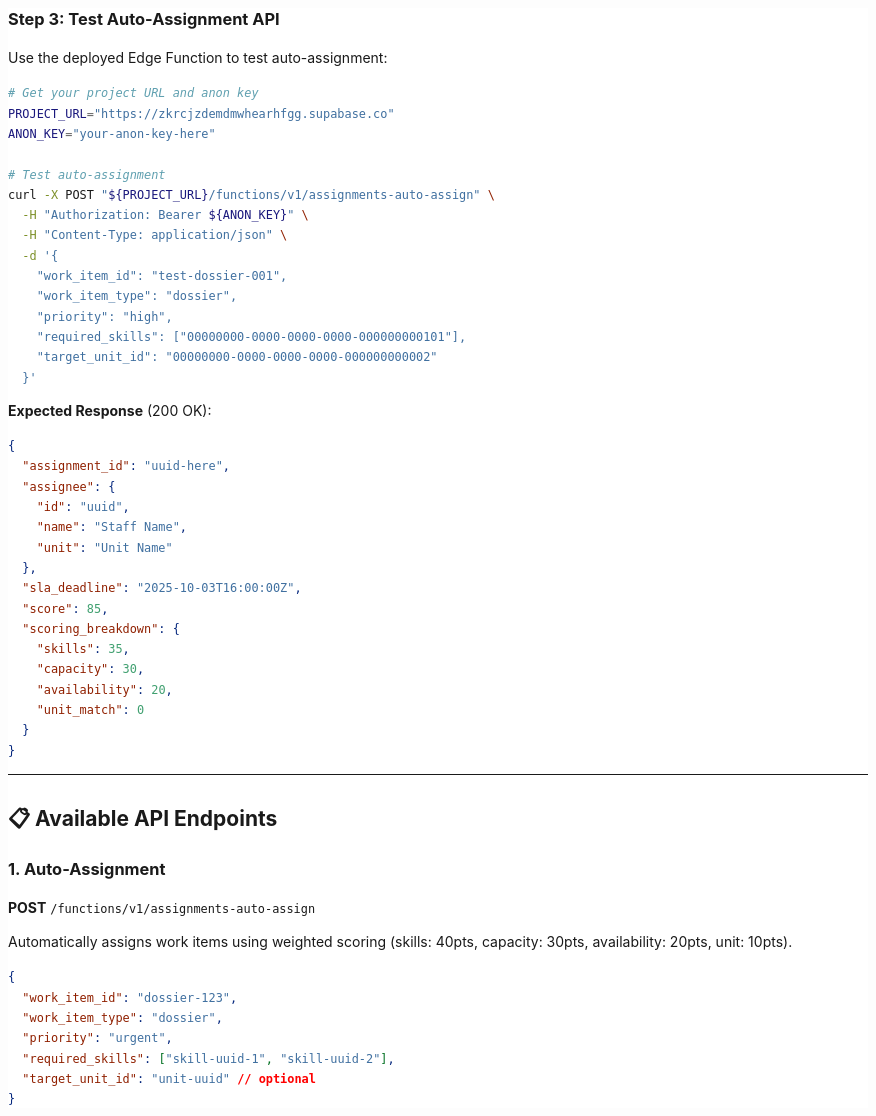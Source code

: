 ### Step 3: Test Auto-Assignment API

Use the deployed Edge Function to test auto-assignment:

```bash
# Get your project URL and anon key
PROJECT_URL="https://zkrcjzdemdmwhearhfgg.supabase.co"
ANON_KEY="your-anon-key-here"

# Test auto-assignment
curl -X POST "${PROJECT_URL}/functions/v1/assignments-auto-assign" \
  -H "Authorization: Bearer ${ANON_KEY}" \
  -H "Content-Type: application/json" \
  -d '{
    "work_item_id": "test-dossier-001",
    "work_item_type": "dossier",
    "priority": "high",
    "required_skills": ["00000000-0000-0000-0000-000000000101"],
    "target_unit_id": "00000000-0000-0000-0000-000000000002"
  }'
```

**Expected Response** (200 OK):
```json
{
  "assignment_id": "uuid-here",
  "assignee": {
    "id": "uuid",
    "name": "Staff Name",
    "unit": "Unit Name"
  },
  "sla_deadline": "2025-10-03T16:00:00Z",
  "score": 85,
  "scoring_breakdown": {
    "skills": 35,
    "capacity": 30,
    "availability": 20,
    "unit_match": 0
  }
}
```

---

## 📋 Available API Endpoints

### 1. Auto-Assignment
**POST** `/functions/v1/assignments-auto-assign`

Automatically assigns work items using weighted scoring (skills: 40pts, capacity: 30pts, availability: 20pts, unit: 10pts).

```json
{
  "work_item_id": "dossier-123",
  "work_item_type": "dossier",
  "priority": "urgent",
  "required_skills": ["skill-uuid-1", "skill-uuid-2"],
  "target_unit_id": "unit-uuid" // optional
}
```

